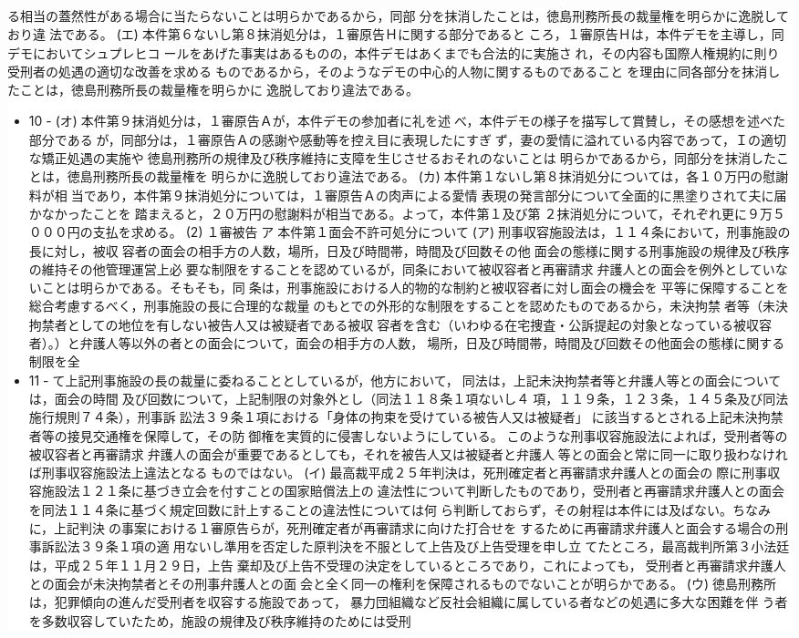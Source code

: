 る相当の蓋然性がある場合に当たらないことは明らかであるから，同部
分を抹消したことは，徳島刑務所長の裁量権を明らかに逸脱しており違
法である。 
(エ) 本件第６ないし第８抹消処分は，１審原告Ｈに関する部分であると
ころ，１審原告Ｈは，本件デモを主導し，同デモにおいてシュプレヒコ
ールをあげた事実はあるものの，本件デモはあくまでも合法的に実施さ
れ，その内容も国際人権規約に則り受刑者の処遇の適切な改善を求める
ものであるから，そのようなデモの中心的人物に関するものであること
を理由に同各部分を抹消したことは，徳島刑務所長の裁量権を明らかに
逸脱しており違法である。 
- 10 -
(オ) 本件第９抹消処分は，１審原告Ａが，本件デモの参加者に礼を述
べ，本件デモの様子を描写して賞賛し，その感想を述べた部分である
が，同部分は，１審原告Ａの感謝や感動等を控え目に表現したにすぎ
ず，妻の愛情に溢れている内容であって，Ｉの適切な矯正処遇の実施や
徳島刑務所の規律及び秩序維持に支障を生じさせるおそれのないことは
明らかであるから，同部分を抹消したことは，徳島刑務所長の裁量権を
明らかに逸脱しており違法である。 
(カ) 本件第１ないし第８抹消処分については，各１０万円の慰謝料が相
当であり，本件第９抹消処分については，１審原告Ａの肉声による愛情
表現の発言部分について全面的に黒塗りされて夫に届かなかったことを
踏まえると，２０万円の慰謝料が相当である。よって，本件第１及び第
２抹消処分について，それぞれ更に９万５０００円の支払を求める。 
(2) １審被告 
ア 本件第１面会不許可処分について 
(ア) 刑事収容施設法は，１１４条において，刑事施設の長に対し，被収
容者の面会の相手方の人数，場所，日及び時間帯，時間及び回数その他
面会の態様に関する刑事施設の規律及び秩序の維持その他管理運営上必
要な制限をすることを認めているが，同条において被収容者と再審請求
弁護人との面会を例外としていないことは明らかである。そもそも，同
条は，刑事施設における人的物的な制約と被収容者に対し面会の機会を
平等に保障することを総合考慮するべく，刑事施設の長に合理的な裁量
のもとでの外形的な制限をすることを認めたものであるから，未決拘禁
者等（未決拘禁者としての地位を有しない被告人又は被疑者である被収
容者を含む（いわゆる在宅捜査・公訴提起の対象となっている被収容
者）。）と弁護人等以外の者との面会について，面会の相手方の人数，
場所，日及び時間帯，時間及び回数その他面会の態様に関する制限を全
- 11 -
て上記刑事施設の長の裁量に委ねることとしているが，他方において，
同法は，上記未決拘禁者等と弁護人等との面会については，面会の時間
及び回数について，上記制限の対象外とし（同法１１８条１項ないし４
項，１１９条，１２３条，１４５条及び同法施行規則７４条），刑事訴
訟法３９条１項における「身体の拘束を受けている被告人又は被疑者」
に該当するとされる上記未決拘禁者等の接見交通権を保障して，その防
御権を実質的に侵害しないようにしている。 
このような刑事収容施設法によれば，受刑者等の被収容者と再審請求
弁護人の面会が重要であるとしても，それを被告人又は被疑者と弁護人
等との面会と常に同一に取り扱わなければ刑事収容施設法上違法となる
ものではない。 
(イ) 最高裁平成２５年判決は，死刑確定者と再審請求弁護人との面会の
際に刑事収容施設法１２１条に基づき立会を付すことの国家賠償法上の
違法性について判断したものであり，受刑者と再審請求弁護人との面会
を同法１１４条に基づく規定回数に計上することの違法性については何
ら判断しておらず，その射程は本件には及ばない。ちなみに，上記判決
の事案における１審原告らが，死刑確定者が再審請求に向けた打合せを
するために再審請求弁護人と面会する場合の刑事訴訟法３９条１項の適
用ないし準用を否定した原判決を不服として上告及び上告受理を申し立
てたところ，最高裁判所第３小法廷は，平成２５年１１月２９日，上告
棄却及び上告不受理の決定をしているところであり，これによっても，
受刑者と再審請求弁護人との面会が未決拘禁者とその刑事弁護人との面
会と全く同一の権利を保障されるものでないことが明らかである。 
(ウ) 徳島刑務所は，犯罪傾向の進んだ受刑者を収容する施設であって，
暴力団組織など反社会組織に属している者などの処遇に多大な困難を伴
う者を多数収容していたため，施設の規律及び秩序維持のためには受刑